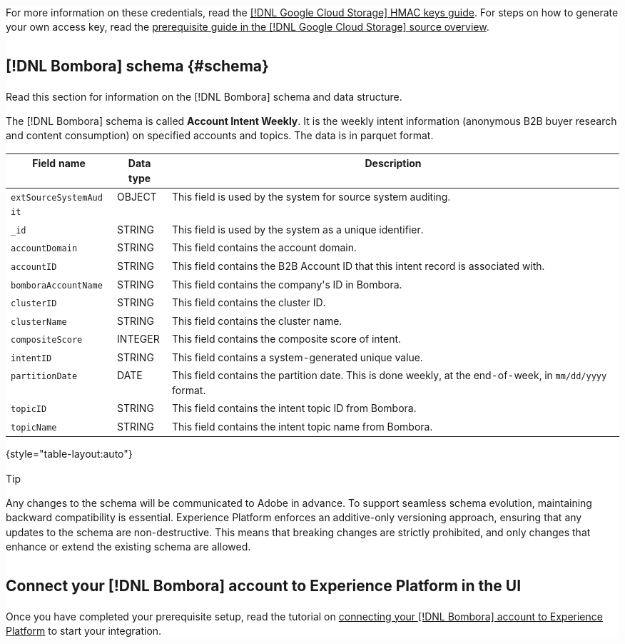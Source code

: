 For more information on these credentials, read the [[!DNL Google Cloud Storage] HMAC keys guide](https://cloud.google.com/storage/docs/authentication/hmackeys#overview). For steps on how to generate your own access key, read the [prerequisite guide in the [!DNL Google Cloud Storage] source overview](../cloud-storage/google-cloud-storage.md#prerequisite-setup-for-connecting-your-google-cloud-storage-account).

## [!DNL Bombora] schema {#schema}

Read this section for information on the [!DNL Bombora] schema and data structure. 

The [!DNL Bombora] schema is called **Account Intent Weekly**. It is the weekly intent information (anonymous B2B buyer research and content consumption) on specified accounts and topics. The data is in parquet format.

| Field name             | Data type | Description                                                                            |
|------------------------|-----------|----------------------------------------------------------------------------------------|
| `extSourceSystemAudit` | OBJECT    | This field is used by the system for source system auditing.                           |
| `_id`                  | STRING    | This field is used by the system as a unique identifier.                               |
| `accountDomain`        | STRING    | This field contains the account domain.                                                |
| `accountID`            | STRING    | This field contains the B2B Account ID that this intent record is associated with.     |
| `bomboraAccountName`   | STRING    | This field contains the company's ID in Bombora.                                       |
| `clusterID`            | STRING    | This field contains the cluster ID.                                                    |
| `clusterName`          | STRING    | This field contains the cluster name.                                                  |
| `compositeScore`       | INTEGER   | This field contains the composite score of intent.                                     |
| `intentID`             | STRING    | This field contains a system-generated unique value.                                   |
| `partitionDate`        | DATE      | This field contains the partition date. This is done weekly, at the end-of-week, in `mm/dd/yyyy` format. |
| `topicID`              | STRING    | This field contains the intent topic ID from Bombora.                                  |
| `topicName`            | STRING    | This field contains the intent topic name from Bombora.                                |

{style="table-layout:auto"}

>[!TIP]
>
>Any changes to the schema will be communicated to Adobe in advance. To support seamless schema evolution, maintaining backward compatibility is essential. Experience Platform enforces an additive-only versioning approach, ensuring that any updates to the schema are non-destructive. This means that breaking changes are strictly prohibited, and only changes that enhance or extend the existing schema are allowed. 

## Connect your [!DNL Bombora] account to Experience Platform in the UI

Once you have completed your prerequisite setup, read the tutorial on [connecting your [!DNL Bombora] account to Experience Platform](../../tutorials/ui/create/data-partners/bombora.md) to start your integration.
